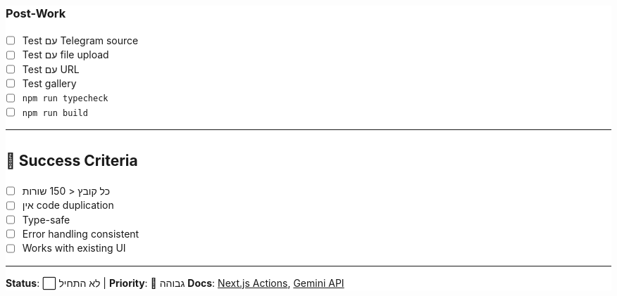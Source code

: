 ### Post-Work
- [ ] Test עם Telegram source
- [ ] Test עם file upload
- [ ] Test עם URL
- [ ] Test gallery
- [ ] `npm run typecheck`
- [ ] `npm run build`

---

## 🎯 Success Criteria

- [ ] כל קובץ < 150 שורות
- [ ] אין code duplication
- [ ] Type-safe
- [ ] Error handling consistent
- [ ] Works with existing UI

---

**Status**: ⬜ לא התחיל | **Priority**: 🔴 גבוהה
**Docs**: [Next.js Actions](https://nextjs.org/docs/app/building-your-application/data-fetching/server-actions-and-mutations), [Gemini API](https://ai.google.dev/gemini-api/docs/image-generation)
